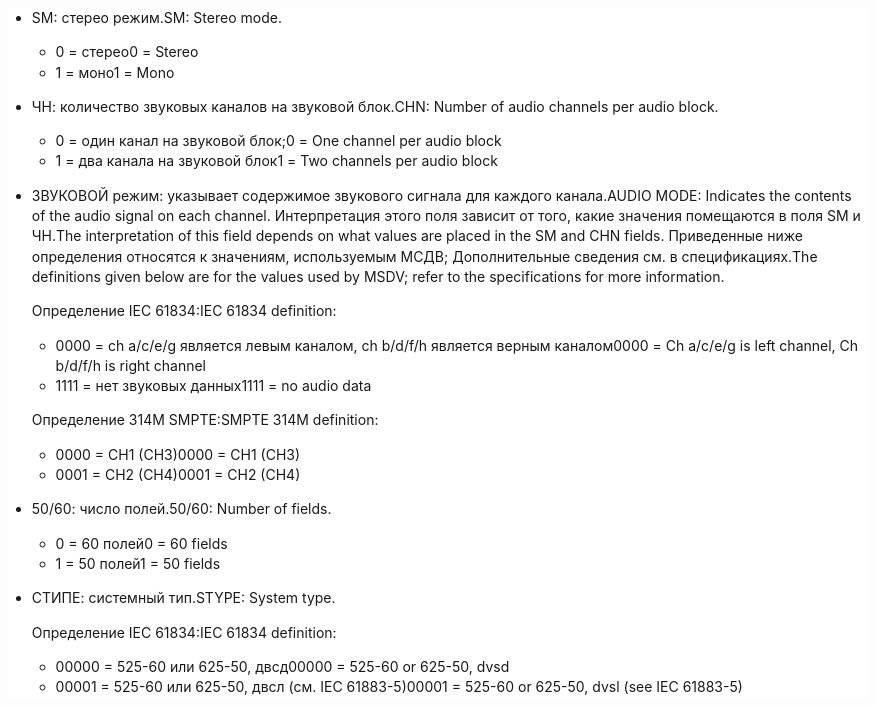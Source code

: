 

-   <span data-ttu-id="6f033-387">SM: стерео режим.</span><span class="sxs-lookup"><span data-stu-id="6f033-387">SM: Stereo mode.</span></span>
    -   <span data-ttu-id="6f033-388">0 = стерео</span><span class="sxs-lookup"><span data-stu-id="6f033-388">0 = Stereo</span></span>
    -   <span data-ttu-id="6f033-389">1 = моно</span><span class="sxs-lookup"><span data-stu-id="6f033-389">1 = Mono</span></span>
-   <span data-ttu-id="6f033-390">ЧН: количество звуковых каналов на звуковой блок.</span><span class="sxs-lookup"><span data-stu-id="6f033-390">CHN: Number of audio channels per audio block.</span></span>
    -   <span data-ttu-id="6f033-391">0 = один канал на звуковой блок;</span><span class="sxs-lookup"><span data-stu-id="6f033-391">0 = One channel per audio block</span></span>
    -   <span data-ttu-id="6f033-392">1 = два канала на звуковой блок</span><span class="sxs-lookup"><span data-stu-id="6f033-392">1 = Two channels per audio block</span></span>
-   <span data-ttu-id="6f033-393">ЗВУКОВОЙ режим: указывает содержимое звукового сигнала для каждого канала.</span><span class="sxs-lookup"><span data-stu-id="6f033-393">AUDIO MODE: Indicates the contents of the audio signal on each channel.</span></span> <span data-ttu-id="6f033-394">Интерпретация этого поля зависит от того, какие значения помещаются в поля SM и ЧН.</span><span class="sxs-lookup"><span data-stu-id="6f033-394">The interpretation of this field depends on what values are placed in the SM and CHN fields.</span></span> <span data-ttu-id="6f033-395">Приведенные ниже определения относятся к значениям, используемым МСДВ; Дополнительные сведения см. в спецификациях.</span><span class="sxs-lookup"><span data-stu-id="6f033-395">The definitions given below are for the values used by MSDV; refer to the specifications for more information.</span></span>

    <span data-ttu-id="6f033-396">Определение IEC 61834:</span><span class="sxs-lookup"><span data-stu-id="6f033-396">IEC 61834 definition:</span></span>

    -   <span data-ttu-id="6f033-397">0000 = ch a/c/e/g является левым каналом, ch b/d/f/h является верным каналом</span><span class="sxs-lookup"><span data-stu-id="6f033-397">0000 = Ch a/c/e/g is left channel, Ch b/d/f/h is right channel</span></span>
    -   <span data-ttu-id="6f033-398">1111 = нет звуковых данных</span><span class="sxs-lookup"><span data-stu-id="6f033-398">1111 = no audio data</span></span>

    <span data-ttu-id="6f033-399">Определение 314M SMPTE:</span><span class="sxs-lookup"><span data-stu-id="6f033-399">SMPTE 314M definition:</span></span>

    -   <span data-ttu-id="6f033-400">0000 = CH1 (CH3)</span><span class="sxs-lookup"><span data-stu-id="6f033-400">0000 = CH1 (CH3)</span></span>
    -   <span data-ttu-id="6f033-401">0001 = CH2 (CH4)</span><span class="sxs-lookup"><span data-stu-id="6f033-401">0001 = CH2 (CH4)</span></span>

-   <span data-ttu-id="6f033-402">50/60: число полей.</span><span class="sxs-lookup"><span data-stu-id="6f033-402">50/60: Number of fields.</span></span>
    -   <span data-ttu-id="6f033-403">0 = 60 полей</span><span class="sxs-lookup"><span data-stu-id="6f033-403">0 = 60 fields</span></span>
    -   <span data-ttu-id="6f033-404">1 = 50 полей</span><span class="sxs-lookup"><span data-stu-id="6f033-404">1 = 50 fields</span></span>
-   <span data-ttu-id="6f033-405">СТИПЕ: системный тип.</span><span class="sxs-lookup"><span data-stu-id="6f033-405">STYPE: System type.</span></span>

    <span data-ttu-id="6f033-406">Определение IEC 61834:</span><span class="sxs-lookup"><span data-stu-id="6f033-406">IEC 61834 definition:</span></span>

    -   <span data-ttu-id="6f033-407">00000 = 525-60 или 625-50, двсд</span><span class="sxs-lookup"><span data-stu-id="6f033-407">00000 = 525-60 or 625-50, dvsd</span></span>
    -   <span data-ttu-id="6f033-408">00001 = 525-60 или 625-50, двсл (см. IEC 61883-5)</span><span class="sxs-lookup"><span data-stu-id="6f033-408">00001 = 525-60 or 625-50, dvsl (see IEC 61883-5)</span></span>
